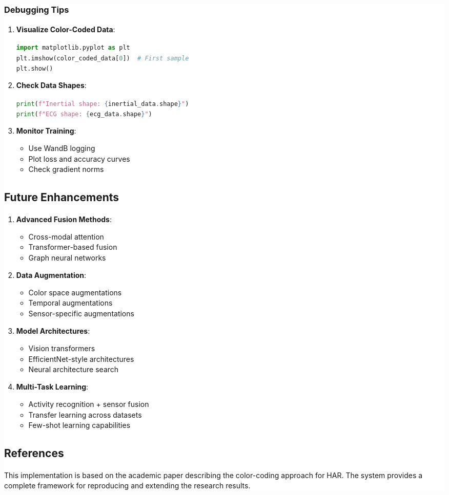 ### Debugging Tips

1. **Visualize Color-Coded Data**:
   ```python
   import matplotlib.pyplot as plt
   plt.imshow(color_coded_data[0])  # First sample
   plt.show()
   ```

2. **Check Data Shapes**:
   ```python
   print(f"Inertial shape: {inertial_data.shape}")
   print(f"ECG shape: {ecg_data.shape}")
   ```

3. **Monitor Training**:
   - Use WandB logging
   - Plot loss and accuracy curves
   - Check gradient norms

## Future Enhancements

1. **Advanced Fusion Methods**:
   - Cross-modal attention
   - Transformer-based fusion
   - Graph neural networks

2. **Data Augmentation**:
   - Color space augmentations
   - Temporal augmentations
   - Sensor-specific augmentations

3. **Model Architectures**:
   - Vision transformers
   - EfficientNet-style architectures
   - Neural architecture search

4. **Multi-Task Learning**:
   - Activity recognition + sensor fusion
   - Transfer learning across datasets
   - Few-shot learning capabilities

## References

This implementation is based on the academic paper describing the color-coding approach for HAR. The system provides a complete framework for reproducing and extending the research results.

